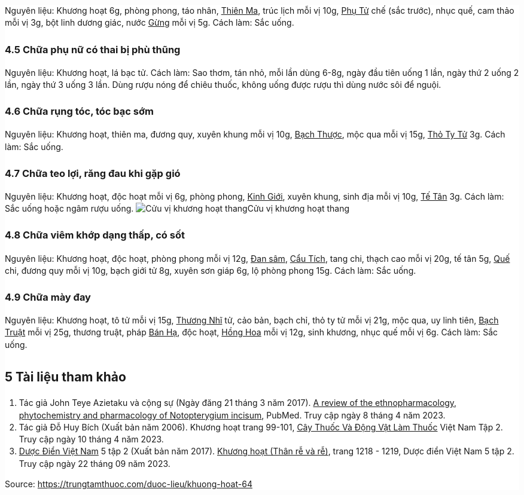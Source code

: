 Nguyên liệu: Khương hoạt 6g, phòng phong, táo nhân, [Thiên Ma](https://trungtamthuoc.com/duoc-lieu/thien-ma "Thiên Ma"), trúc lịch mỗi vị 10g, [Phụ Tử](https://trungtamthuoc.com/duoc-lieu/phu-tu "Phụ Tử") chế (sắc trước), nhục quế, cam thảo mỗi vị 3g, bột linh dương giác, nước [Gừng](https://trungtamthuoc.com/duoc-lieu/gung-14 "Gừng") mỗi vị 5g.
Cách làm: Sắc uống.
### 4.5 Chữa phụ nữ có thai bị phù thũng
Nguyên liệu: Khương hoạt, lá bạc tử.
Cách làm: Sao thơm, tán nhỏ, mỗi lần dùng 6-8g, ngày đầu tiên uống 1 lần, ngày thứ 2 uống 2 lần, ngày thứ 3 uống 3 lần. Dùng rượu nóng để chiêu thuốc, không uống được rượu thì dùng nước sôi để nguội.
### 4.6 Chữa rụng tóc, tóc bạc sớm
Nguyên liệu: Khương hoạt, thiên ma, đương quy, xuyên khung mỗi vị 10g, [Bạch Thược](https://trungtamthuoc.com/duoc-lieu/bach-thuoc "Bạch Thược"), mộc qua mỗi vị 15g, [Thỏ Ty Tử](https://trungtamthuoc.com/duoc-lieu/tho-ty-tu-67 "Thỏ Ty Tử") 3g.
Cách làm: Sắc uống.
### 4.7 Chữa teo lợi, răng đau khi gặp gió
Nguyên liệu: Khương hoạt, độc hoạt mỗi vị 6g, phòng phong, [Kinh Giới](https://trungtamthuoc.com/duoc-lieu/kinh-gioi-74 "Kinh Giới"), xuyên khung, sinh địa mỗi vị 10g, [Tế Tân](https://trungtamthuoc.com/duoc-lieu/te-tan "Tế Tân") 3g.
Cách làm: Sắc uống hoặc ngâm rượu uống.
![Cửu vị khương hoạt thang](https://trungtamthuoc.com/images/item/khuong-hoat-5.jpg)Cửu vị khương hoạt thang
### 4.8 Chữa viêm khớp dạng thấp, có sốt
Nguyên liệu: Khương hoạt, độc hoạt, phòng phong mỗi vị 12g, [Đan sâm](https://trungtamthuoc.com/duoc-lieu/dan-sam-70 "Đan sâm"), [Cẩu Tích](https://trungtamthuoc.com/duoc-lieu/cau-tich "Cẩu Tích"), tang chi, thạch cao mỗi vị 20g, tế tân 5g, [Quế](https://trungtamthuoc.com/duoc-lieu/que-51 "Quế") chi, đương quy mỗi vị 10g, bạch giới tử 8g, xuyên sơn giáp 6g, lộ phòng phong 15g.
Cách làm: Sắc uống.
### 4.9 Chữa mày đay
Nguyên liệu: Khương hoạt, tô tử mỗi vị 15g, [Thương Nhĩ](https://trungtamthuoc.com/duoc-lieu/ke-dau-ngua-83 "Thương Nhĩ") tử, cảo bản, bạch chỉ, thỏ ty tử mỗi vị 21g, mộc qua, uy linh tiên, [Bạch Truật](https://trungtamthuoc.com/duoc-lieu/bach-truat-46 "Bạch Truật") mỗi vị 25g, thương truật, pháp [Bán Hạ](https://trungtamthuoc.com/duoc-lieu/ban-ha-58 "Bán Hạ"), độc hoạt, [Hồng Hoa](https://trungtamthuoc.com/duoc-lieu/hong-hoa-87 "Hồng Hoa") mỗi vị 12g, sinh khương, nhục quế mỗi vị 6g.
Cách làm: Sắc uống.
##  5 Tài liệu tham khảo
  1. Tác giả John Teye Azietaku và cộng sự (Ngày đăng 21 tháng 3 năm 2017). [A review of the ethnopharmacology, phytochemistry and pharmacology of Notopterygium incisum](https://pubmed.ncbi.nlm.nih.gov/28336469/), PubMed. Truy cập ngày 8 tháng 4 năm 2023. 
  2. Tác giả Đỗ Huy Bích (Xuất bản năm 2006). Khương hoạt trang 99-101, [Cây Thuốc Và Động Vật Làm Thuốc](https://trungtamthuoc.com/bai-viet/doc-online-va-tai-mien-phi-pdf-sach-cay-thuoc-va-dong-vat-lam-thuoc-o-viet-nam "Cây Thuốc Và Động Vật Làm Thuốc") Việt Nam Tập 2. Truy cập ngày 10 tháng 4 năm 2023. 
  3. [Dược Điển Việt Nam](https://trungtamthuoc.com/bai-viet/duoc-dien-viet-nam "Dược Điển Việt Nam") 5 tập 2 (Xuất bản năm 2017). [Khương hoạt (Thân rễ và rễ)](https://trungtamthuoc.com/upload/pdf/duoc-dien-5-tap-2.pdf), trang 1218 - 1219, Dược điển Việt Nam 5 tập 2. Truy cập ngày 22 tháng 09 năm 2023.




Source: https://trungtamthuoc.com/duoc-lieu/khuong-hoat-64